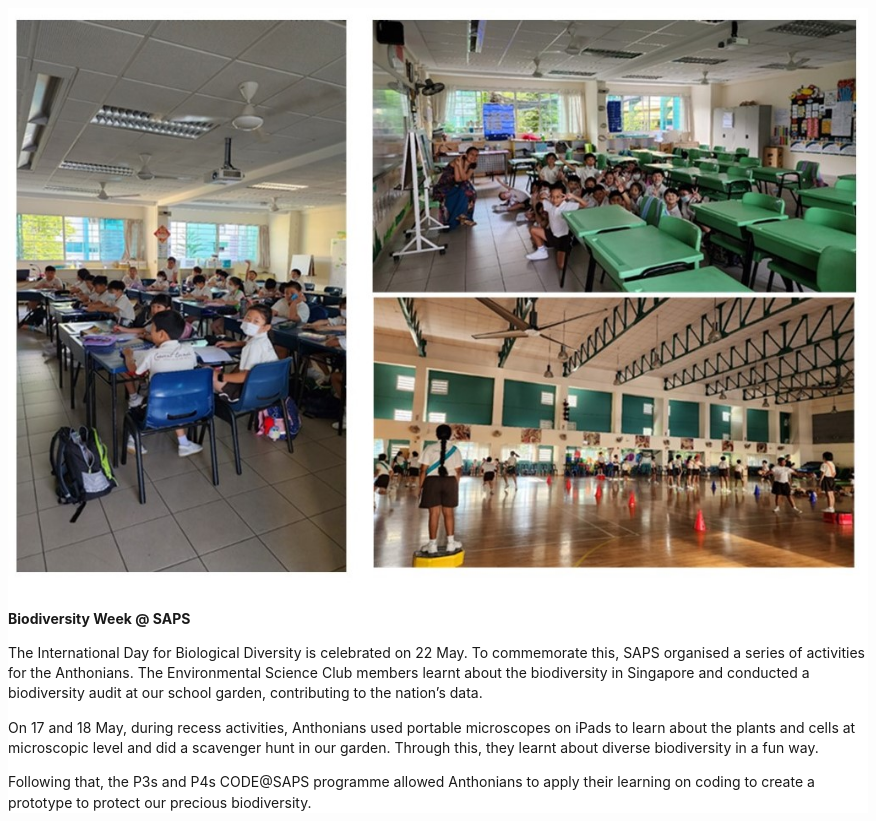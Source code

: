 <img style="width: 100%" height="auto" width="100%" alt="" src="/images/Science/earth hour.jpg">
</div>
<p><strong>Biodiversity Week @ SAPS</strong>
</p>
<p>The International Day for Biological Diversity is celebrated on 22 May.
To commemorate this, SAPS organised a series of activities for the Anthonians.
The Environmental Science Club members learnt about the biodiversity in
Singapore and conducted a biodiversity audit at our school garden, contributing
to the nation’s data.</p>
<p>On 17 and 18 May, during recess activities, Anthonians used portable microscopes
on iPads to learn about the plants and cells at microscopic level and did
a scavenger hunt in our garden. Through this, they learnt about diverse
biodiversity in a fun way.</p>
<p>Following that, the P3s and P4s CODE@SAPS programme allowed Anthonians
to apply their learning on coding to create a prototype to protect our
precious biodiversity.</p>
<p></p>
<div class="isomer-image-wrapper">
